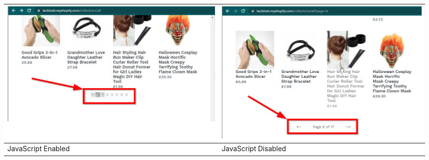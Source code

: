 | ![With JavaScript](images/infinite_scroll.png) | ![Without JavaScript](images/infinite_scroll_no_js.png) |
| ---------------------------------------------- | ------------------------------------------------------- |
| JavaScript Enabled                             | JavaScript Disabled                                     |

